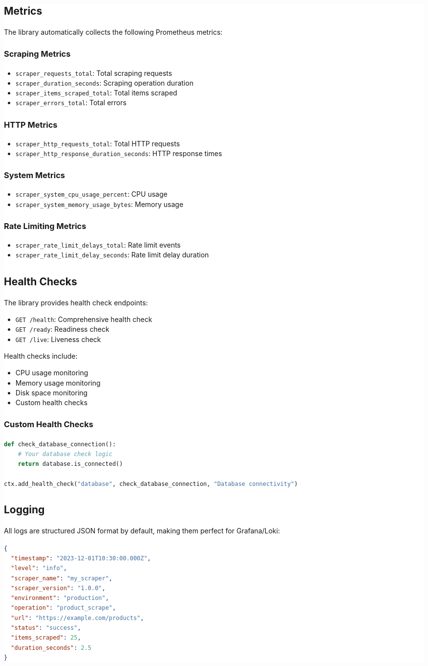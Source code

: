 ## Metrics

The library automatically collects the following Prometheus metrics:

### Scraping Metrics
- `scraper_requests_total`: Total scraping requests
- `scraper_duration_seconds`: Scraping operation duration
- `scraper_items_scraped_total`: Total items scraped
- `scraper_errors_total`: Total errors

### HTTP Metrics
- `scraper_http_requests_total`: Total HTTP requests
- `scraper_http_response_duration_seconds`: HTTP response times

### System Metrics
- `scraper_system_cpu_usage_percent`: CPU usage
- `scraper_system_memory_usage_bytes`: Memory usage

### Rate Limiting Metrics
- `scraper_rate_limit_delays_total`: Rate limit events
- `scraper_rate_limit_delay_seconds`: Rate limit delay duration

## Health Checks

The library provides health check endpoints:

- `GET /health`: Comprehensive health check
- `GET /ready`: Readiness check
- `GET /live`: Liveness check

Health checks include:
- CPU usage monitoring
- Memory usage monitoring
- Disk space monitoring
- Custom health checks

### Custom Health Checks

```python
def check_database_connection():
    # Your database check logic
    return database.is_connected()

ctx.add_health_check("database", check_database_connection, "Database connectivity")
```

## Logging

All logs are structured JSON format by default, making them perfect for Grafana/Loki:

```json
{
  "timestamp": "2023-12-01T10:30:00.000Z",
  "level": "info",
  "scraper_name": "my_scraper",
  "scraper_version": "1.0.0",
  "environment": "production",
  "operation": "product_scrape",
  "url": "https://example.com/products",
  "status": "success",
  "items_scraped": 25,
  "duration_seconds": 2.5
}
```